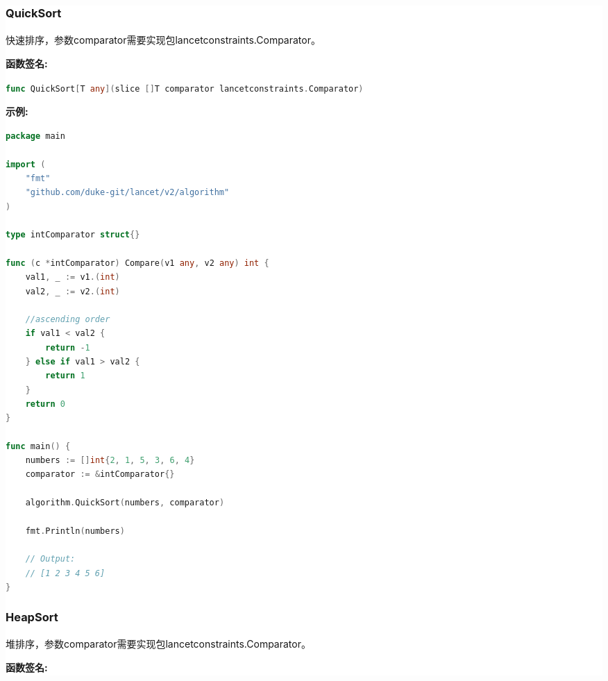 
### <span id="QuickSort">QuickSort</span>

<p>快速排序，参数comparator需要实现包lancetconstraints.Comparator。</p>

<b>函数签名:</b>

```go
func QuickSort[T any](slice []T comparator lancetconstraints.Comparator)
```

<b>示例:</b>

```go
package main

import (
    "fmt"
    "github.com/duke-git/lancet/v2/algorithm"
)

type intComparator struct{}

func (c *intComparator) Compare(v1 any, v2 any) int {
    val1, _ := v1.(int)
    val2, _ := v2.(int)

    //ascending order
    if val1 < val2 {
        return -1
    } else if val1 > val2 {
        return 1
    }
    return 0
}

func main() {
    numbers := []int{2, 1, 5, 3, 6, 4}
    comparator := &intComparator{}

    algorithm.QuickSort(numbers, comparator)

    fmt.Println(numbers)

    // Output:
	// [1 2 3 4 5 6]
}
```

### <span id="HeapSort">HeapSort</span>

<p>堆排序，参数comparator需要实现包lancetconstraints.Comparator。</p>

<b>函数签名:</b>
